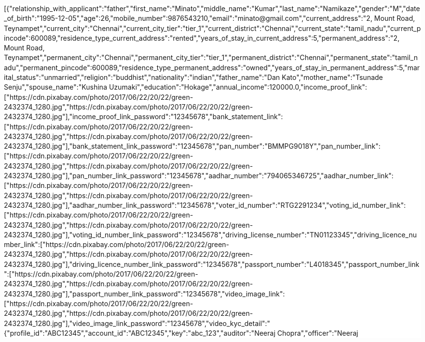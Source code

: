 <td>[{&quot;relationship_with_applicant&quot;:&quot;father&quot;,&quot;first_name&quot;:&quot;Minato&quot;,&quot;middle_name&quot;:&quot;Kumar&quot;,&quot;last_name&quot;:&quot;Namikaze&quot;,&quot;gender&quot;:&quot;M&quot;,&quot;date_of_birth&quot;:&quot;1995-12-05&quot;,&quot;age&quot;:26,&quot;mobile_number&quot;:9876543210,&quot;email&quot;:&quot;minato@gmail.com&quot;,&quot;current_address&quot;:&quot;2, Mount Road, Teynampet&quot;,&quot;current_city&quot;:&quot;Chennai&quot;,&quot;current_city_tier&quot;:&quot;tier_1&quot;,&quot;current_district&quot;:&quot;Chennai&quot;,&quot;current_state&quot;:&quot;tamil_nadu&quot;,&quot;current_pincode&quot;:600089,&quot;residence_type_current_address&quot;:&quot;rented&quot;,&quot;years_of_stay_in_current_address&quot;:5,&quot;permanent_address&quot;:&quot;2, Mount Road, Teynampet&quot;,&quot;permanent_city&quot;:&quot;Chennai&quot;,&quot;permanent_city_tier&quot;:&quot;tier_1&quot;,&quot;permanent_district&quot;:&quot;Chennai&quot;,&quot;permanent_state&quot;:&quot;tamil_nadu&quot;,&quot;permanent_pincode&quot;:600089,&quot;residence_type_permanent_address&quot;:&quot;owned&quot;,&quot;years_of_stay_in_permanent_address&quot;:5,&quot;marital_status&quot;:&quot;unmarried&quot;,&quot;religion&quot;:&quot;buddhist&quot;,&quot;nationality&quot;:&quot;indian&quot;,&quot;father_name&quot;:&quot;Dan Kato&quot;,&quot;mother_name&quot;:&quot;Tsunade Senju&quot;,&quot;spouse_name&quot;:&quot;Kushina Uzumaki&quot;,&quot;education&quot;:&quot;Hokage&quot;,&quot;annual_income&quot;:120000.0,&quot;income_proof_link&quot;:[&quot;https://cdn.pixabay.com/photo/2017/06/22/20/22/green-2432374_1280.jpg&quot;,&quot;https://cdn.pixabay.com/photo/2017/06/22/20/22/green-2432374_1280.jpg&quot;],&quot;income_proof_link_password&quot;:&quot;12345678&quot;,&quot;bank_statement_link&quot;:[&quot;https://cdn.pixabay.com/photo/2017/06/22/20/22/green-2432374_1280.jpg&quot;,&quot;https://cdn.pixabay.com/photo/2017/06/22/20/22/green-2432374_1280.jpg&quot;],&quot;bank_statement_link_password&quot;:&quot;12345678&quot;,&quot;pan_number&quot;:&quot;BMMPG9018Y&quot;,&quot;pan_number_link&quot;:[&quot;https://cdn.pixabay.com/photo/2017/06/22/20/22/green-2432374_1280.jpg&quot;,&quot;https://cdn.pixabay.com/photo/2017/06/22/20/22/green-2432374_1280.jpg&quot;],&quot;pan_number_link_password&quot;:&quot;12345678&quot;,&quot;aadhar_number&quot;:&quot;794065346725&quot;,&quot;aadhar_number_link&quot;:[&quot;https://cdn.pixabay.com/photo/2017/06/22/20/22/green-2432374_1280.jpg&quot;,&quot;https://cdn.pixabay.com/photo/2017/06/22/20/22/green-2432374_1280.jpg&quot;],&quot;aadhar_number_link_password&quot;:&quot;12345678&quot;,&quot;voter_id_number&quot;:&quot;RTG2291234&quot;,&quot;voting_id_number_link&quot;:[&quot;https://cdn.pixabay.com/photo/2017/06/22/20/22/green-2432374_1280.jpg&quot;,&quot;https://cdn.pixabay.com/photo/2017/06/22/20/22/green-2432374_1280.jpg&quot;],&quot;voting_id_number_link_password&quot;:&quot;12345678&quot;,&quot;driving_license_number&quot;:&quot;TN01123345&quot;,&quot;driving_licence_number_link&quot;:[&quot;https://cdn.pixabay.com/photo/2017/06/22/20/22/green-2432374_1280.jpg&quot;,&quot;https://cdn.pixabay.com/photo/2017/06/22/20/22/green-2432374_1280.jpg&quot;],&quot;driving_licence_number_link_password&quot;:&quot;12345678&quot;,&quot;passport_number&quot;:&quot;L4018345&quot;,&quot;passport_number_link&quot;:[&quot;https://cdn.pixabay.com/photo/2017/06/22/20/22/green-2432374_1280.jpg&quot;,&quot;https://cdn.pixabay.com/photo/2017/06/22/20/22/green-2432374_1280.jpg&quot;],&quot;passport_number_link_password&quot;:&quot;12345678&quot;,&quot;video_image_link&quot;:[&quot;https://cdn.pixabay.com/photo/2017/06/22/20/22/green-2432374_1280.jpg&quot;,&quot;https://cdn.pixabay.com/photo/2017/06/22/20/22/green-2432374_1280.jpg&quot;],&quot;video_image_link_password&quot;:&quot;12345678&quot;,&quot;video_kyc_detail&quot;:&quot;{&quot;profile_id&quot;:&quot;ABC12345&quot;,&quot;account_id&quot;:&quot;ABC12345&quot;,&quot;key&quot;:&quot;abc_123&quot;,&quot;auditor&quot;:&quot;Neeraj Chopra&quot;,&quot;officer&quot;:&quot;Neeraj